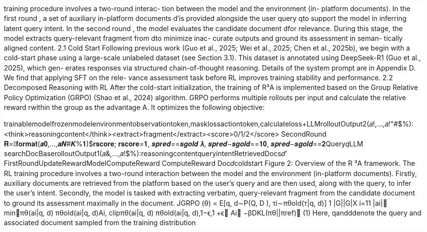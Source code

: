 training procedure involves a two-round interac-
tion between the model and the environment (in-
platform documents). In the first round , a set
of auxiliary in-platform documents d′is provided
alongside the user query qto support the model in
inferring latent query intent. In the second round ,
the model evaluates the candidate document dfor
relevance. During this stage, the model extracts
query-relevant fragment from dto minimize inac-
curate outputs and ground its assessment in seman-
tically aligned content.
2.1 Cold Start
Following previous work (Guo et al., 2025; Wei
et al., 2025; Chen et al., 2025b), we begin with
a cold-start phase using a large-scale unlabeled
dataset (see Section 3.1). This dataset is annotated
using DeepSeek-R1 (Guo et al., 2025), which gen-
erates responses via structured chain-of-thought
reasoning. Details of the system prompt are in
Appendix D. We find that applying SFT on the rele-
vance assessment task before RL improves training
stability and performance.
2.2 Decomposed Reasoning with RL
After the cold-start initialization, the training of
R³A is implemented based on the Group Relative
Policy Optimization (GRPO) (Shao et al., 2024)
algorithm. GRPO performs multiple rollouts per
input and calculate the relative reward rwithin
the group as the advantage A. It optimizes the
following objective:

trainablemodelfrozenmodelenvironmentobservationtoken,masklossactiontoken,calculateloss+LLMrolloutOutput2(𝑎!,…,𝑎!"#$%):<think>reasoningcontent</think><extract>fragment</extract><score>0/1/2</score>
SecondRound
𝐑=𝕀𝐟𝐨𝐫𝐦𝐚𝐭(𝒂𝟎,…,𝒂𝑵#𝑲%𝟏)$𝐫𝐬𝐜𝐨𝐫𝐞;					𝐫𝐬𝐜𝐨𝐫𝐞=𝟏,		𝒔𝒑𝒓𝒆𝒅==𝒔𝒈𝒐𝒍𝒅										𝝀,		𝒔𝒑𝒓𝒆𝒅−𝒔𝒈𝒐𝒍𝒅==𝟏𝟎,		𝒔𝒑𝒓𝒆𝒅−𝒔𝒈𝒐𝒍𝒅==𝟐Query𝑞LLM
searchDocBaserolloutOutput1(𝑎&,…,𝑎!$%):<think>reasoningcontent</think><intent>queryintent</intent>RetrievedDocs𝑑’
FirstRoundUpdateRewardModelComputeReward
ComputeReward
Doc𝑑coldstart
Figure 2: Overview of the R ³A framework. The RL training procedure involves a two-round interaction
between the model and the environment (in-platform documents). Firstly, auxiliary documents are
retrieved from the platform based on the user’s query and are then used, along with the query, to infer the
user’s intent. Secondly, the model is tasked with extracting verbatim, query-relevant fragment from the
candidate document to ground its assessment maximally in the document.
JGRPO (θ) = E[q, d∼P(Q, D ), τi∼πθold(τ|q, d)]
1
|G||G|X
i=11
|ai|
minπθ(ai|q, d)
πθold(ai|q, d)Ai,
clip πθ(ai|q, d)
πθold(ai|q, d),1−ϵ,1 +ϵ
Ai
−βDKL(πθ||πref)
(1)
Here, qandddenote the query and associated
document sampled from the training distribution

[query]: {query}
[in-platform documents]: {docs}
[document to be evaluated]: {doc}
[query]: {query}
[in-platform documents]: {docs}
[document to be evaluated]: {doc}
[query]: {query}
[document to be evaluated]: {doc}
